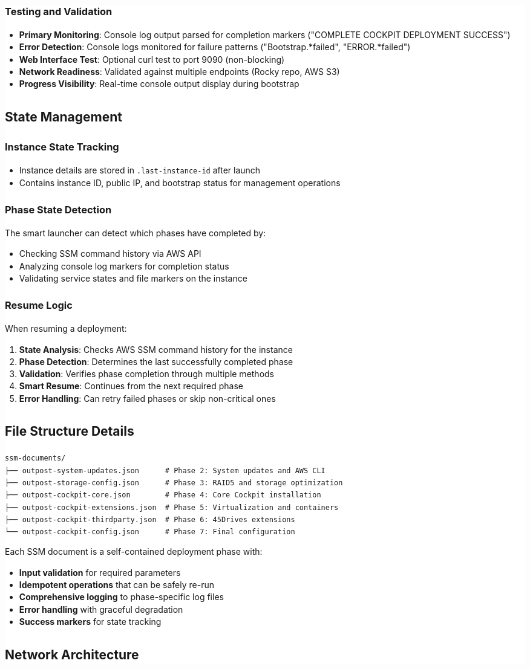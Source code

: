 ### Testing and Validation
- **Primary Monitoring**: Console log output parsed for completion markers ("COMPLETE COCKPIT DEPLOYMENT SUCCESS")
- **Error Detection**: Console logs monitored for failure patterns ("Bootstrap.*failed", "ERROR.*failed")
- **Web Interface Test**: Optional curl test to port 9090 (non-blocking)
- **Network Readiness**: Validated against multiple endpoints (Rocky repo, AWS S3)
- **Progress Visibility**: Real-time console output display during bootstrap

## State Management

### Instance State Tracking
- Instance details are stored in `.last-instance-id` after launch
- Contains instance ID, public IP, and bootstrap status for management operations

### Phase State Detection
The smart launcher can detect which phases have completed by:
- Checking SSM command history via AWS API
- Analyzing console log markers for completion status
- Validating service states and file markers on the instance

### Resume Logic
When resuming a deployment:
1. **State Analysis**: Checks AWS SSM command history for the instance
2. **Phase Detection**: Determines the last successfully completed phase
3. **Validation**: Verifies phase completion through multiple methods
4. **Smart Resume**: Continues from the next required phase
5. **Error Handling**: Can retry failed phases or skip non-critical ones

## File Structure Details

```
ssm-documents/
├── outpost-system-updates.json      # Phase 2: System updates and AWS CLI
├── outpost-storage-config.json      # Phase 3: RAID5 and storage optimization
├── outpost-cockpit-core.json        # Phase 4: Core Cockpit installation
├── outpost-cockpit-extensions.json  # Phase 5: Virtualization and containers
├── outpost-cockpit-thirdparty.json  # Phase 6: 45Drives extensions
└── outpost-cockpit-config.json      # Phase 7: Final configuration
```

Each SSM document is a self-contained deployment phase with:
- **Input validation** for required parameters
- **Idempotent operations** that can be safely re-run
- **Comprehensive logging** to phase-specific log files
- **Error handling** with graceful degradation
- **Success markers** for state tracking

## Network Architecture
